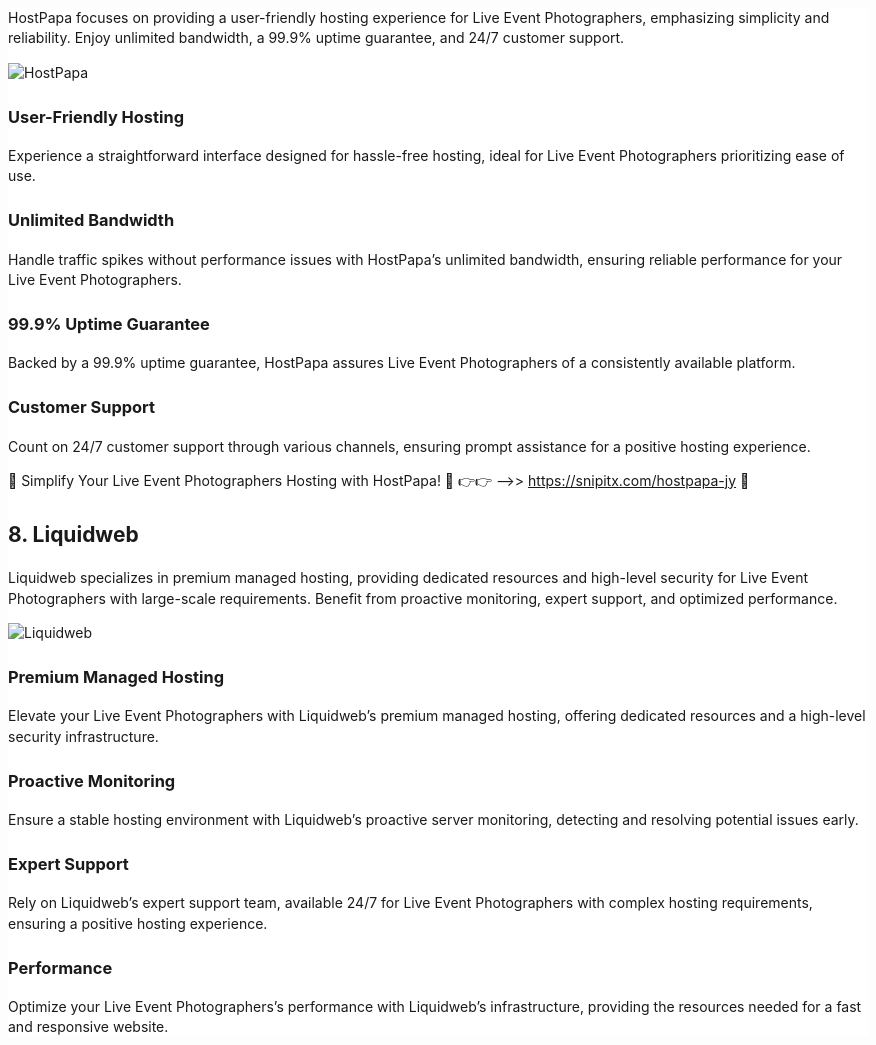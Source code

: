 HostPapa focuses on providing a user-friendly hosting experience for Live Event Photographers, emphasizing simplicity and reliability. Enjoy unlimited bandwidth, a 99.9% uptime guarantee, and 24/7 customer support.

![HostPapa](https://i.imgur.com/ouDTkvl.jpeg "HostPapa Hosting")

### User-Friendly Hosting
Experience a straightforward interface designed for hassle-free hosting, ideal for Live Event Photographers prioritizing ease of use.

### Unlimited Bandwidth
Handle traffic spikes without performance issues with HostPapa’s unlimited bandwidth, ensuring reliable performance for your Live Event Photographers.

### 99.9% Uptime Guarantee
Backed by a 99.9% uptime guarantee, HostPapa assures Live Event Photographers of a consistently available platform.

### Customer Support
Count on 24/7 customer support through various channels, ensuring prompt assistance for a positive hosting experience.

🌈 Simplify Your Live Event Photographers Hosting with HostPapa! 🚀
👉👉 -->> https://snipitx.com/hostpapa-jy 🚀

## 8. Liquidweb

Liquidweb specializes in premium managed hosting, providing dedicated resources and high-level security for Live Event Photographers with large-scale requirements. Benefit from proactive monitoring, expert support, and optimized performance.

![Liquidweb](https://i.imgur.com/4IvT9SC.jpeg "Liquidweb Hosting")

### Premium Managed Hosting
Elevate your Live Event Photographers with Liquidweb’s premium managed hosting, offering dedicated resources and a high-level security infrastructure.

### Proactive Monitoring
Ensure a stable hosting environment with Liquidweb’s proactive server monitoring, detecting and resolving potential issues early.

### Expert Support
Rely on Liquidweb’s expert support team, available 24/7 for Live Event Photographers with complex hosting requirements, ensuring a positive hosting experience.

### Performance
Optimize your Live Event Photographers’s performance with Liquidweb’s infrastructure, providing the resources needed for a fast and responsive website.
